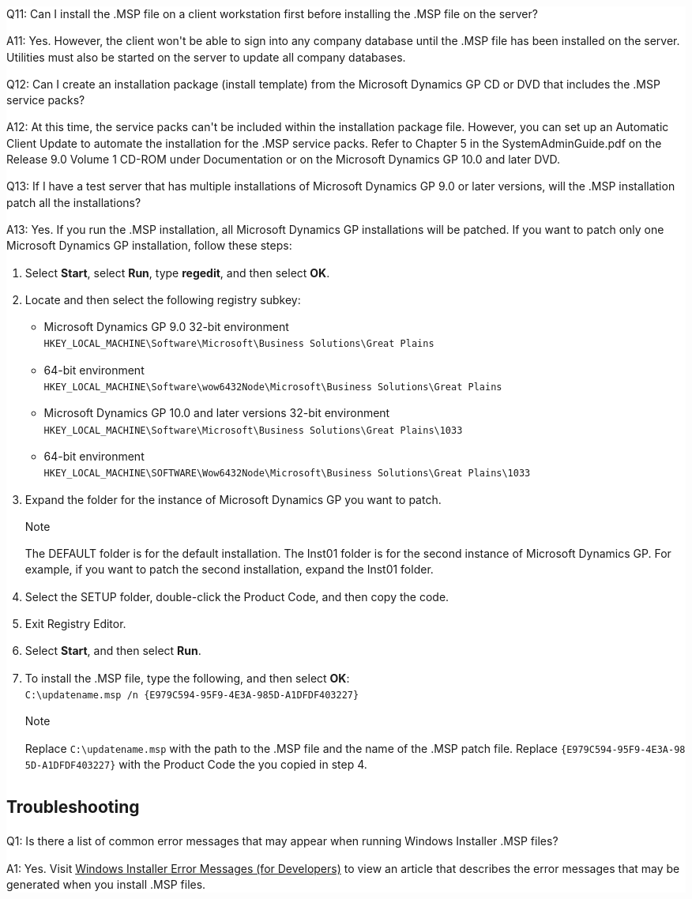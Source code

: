 Q11: Can I install the .MSP file on a client workstation first before installing the .MSP file on the server?

A11: Yes. However, the client won't be able to sign into any company database until the .MSP file has been installed on the server. Utilities must also be started on the server to update all company databases.

Q12: Can I create an installation package (install template) from the Microsoft Dynamics GP CD or DVD that includes the .MSP service packs?

A12: At this time, the service packs can't be included within the installation package file. However, you can set up an Automatic Client Update to automate the installation for the .MSP service packs. Refer to Chapter 5 in the SystemAdminGuide.pdf on the Release 9.0 Volume 1 CD-ROM under Documentation or on the Microsoft Dynamics GP 10.0 and later DVD.

Q13: If I have a test server that has multiple installations of Microsoft Dynamics GP 9.0 or later versions, will the .MSP installation patch all the installations?

A13: Yes. If you run the .MSP installation, all Microsoft Dynamics GP installations will be patched. If you want to patch only one Microsoft Dynamics GP installation, follow these steps:

1. Select **Start**, select **Run**, type **regedit**, and then select **OK**.
2. Locate and then select the following registry subkey:

    - Microsoft Dynamics GP 9.0 32-bit environment  
     `HKEY_LOCAL_MACHINE\Software\Microsoft\Business Solutions\Great Plains`

    - 64-bit environment  
    `HKEY_LOCAL_MACHINE\Software\wow6432Node\Microsoft\Business Solutions\Great Plains`

    - Microsoft Dynamics GP 10.0 and later versions 32-bit environment  
    `HKEY_LOCAL_MACHINE\Software\Microsoft\Business Solutions\Great Plains\1033`

    - 64-bit environment  
    `HKEY_LOCAL_MACHINE\SOFTWARE\Wow6432Node\Microsoft\Business Solutions\Great Plains\1033`

3. Expand the folder for the instance of Microsoft Dynamics GP you want to patch.

    > [!NOTE]
    > The DEFAULT folder is for the default installation. The Inst01 folder is for the second instance of Microsoft Dynamics GP. For example, if you want to patch the second installation, expand the Inst01 folder.
4. Select the SETUP folder, double-click the Product Code, and then copy the code.
5. Exit Registry Editor.
6. Select **Start**, and then select **Run**.
7. To install the .MSP file, type the following, and then select **OK**:  
   `C:\updatename.msp /n {E979C594-95F9-4E3A-985D-A1DFDF403227}`
    > [!NOTE]
    > Replace `C:\updatename.msp` with the path to the .MSP file and the name of the .MSP patch file. Replace `{E979C594-95F9-4E3A-985D-A1DFDF403227}` with the Product Code the you copied in step 4.

## Troubleshooting

Q1: Is there a list of common error messages that may appear when running Windows Installer .MSP files?

A1: Yes. Visit [Windows Installer Error Messages (for Developers)](/windows/win32/msi/windows-installer-error-messages) to view an article that describes the error messages that may be generated when you install .MSP files.
